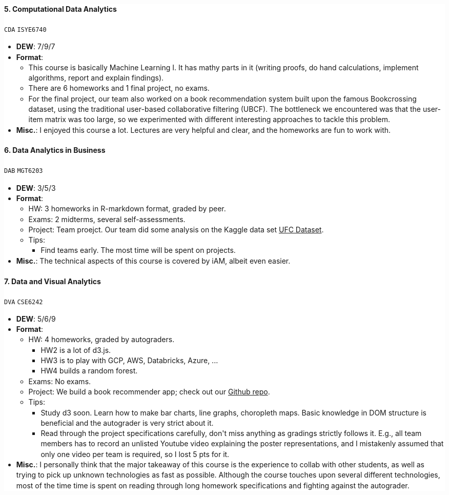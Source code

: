 #### 5. Computational Data Analytics

`CDA` `ISYE6740`

- **DEW**: 7/9/7
- **Format**:
  - This course is basically Machine Learning I. It has mathy parts in it (writing proofs, do hand calculations, implement algorithms, report and explain findings).
  - There are 6 homeworks and 1 final project, no exams.
  - For the final project, our team also worked on a book recommendation system built upon the famous Bookcrossing dataset, using the traditional user-based collaborative filtering (UBCF). The bottleneck we encountered was that the user-item matrix was too large, so we experimented with different interesting approaches to tackle this problem.
- **Misc.**: I enjoyed this course a lot. Lectures are very helpful and clear, and the homeworks are fun to work with.

#### 6. Data Analytics in Business

`DAB` `MGT6203`

- **DEW**: 3/5/3
- **Format**:
  - HW: 3 homeworks in R-markdown format, graded by peer.
  - Exams: 2 midterms, several self-assessments.
  - Project: Team proejct. Our team did some analysis on the Kaggle data set [UFC Dataset](https://www.kaggle.com/datasets/mdabbert/ultimate-ufc-dataset).
  - Tips:
    - Find teams early. The most time will be spent on projects.
- **Misc.**: The technical aspects of this course is covered by iAM, albeit even easier.

#### 7. Data and Visual Analytics

`DVA` `CSE6242`

- **DEW**: 5/6/9
- **Format**:
  - HW: 4 homeworks, graded by autograders.
    - HW2 is a lot of d3.js.
    - HW3 is to play with GCP, AWS, Databricks, Azure, ...
    - HW4 builds a random forest.
  - Exams: No exams.
  - Project: We build a book recommender app; check out our [Github repo](https://github.com/Book-Bender/The-Last-Book-Bender).
  - Tips:
    - Study d3 soon. Learn how to make bar charts, line graphs, choropleth maps. Basic knowledge in DOM structure is beneficial and the autograder is very strict about it.
    - Read through the project specifications carefully, don't miss anything as gradings strictly follows it. E.g., all team members has to record an unlisted Youtube video explaining the poster representations, and I mistakenly assumed that only one video per team is required, so I lost 5 pts for it.
- **Misc.**: I personally think that the major takeaway of this course is the experience to collab with other students, as well as trying to pick up unknown technologies as fast as possible. Although the course touches upon several different technologies, most of the time time is spent on reading through long homework specifications and fighting against the autograder.
